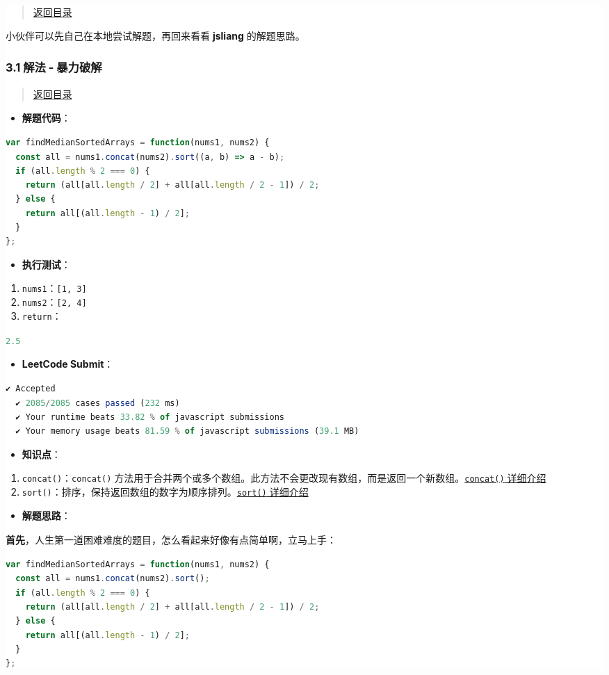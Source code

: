 > [返回目录](#chapter-one)

小伙伴可以先自己在本地尝试解题，再回来看看 **jsliang** 的解题思路。

### <a name="chapter-three-one" id="chapter-three-one">3.1 解法 - 暴力破解</a>

> [返回目录](#chapter-one)

* **解题代码**：

```js
var findMedianSortedArrays = function(nums1, nums2) {
  const all = nums1.concat(nums2).sort((a, b) => a - b);
  if (all.length % 2 === 0) {
    return (all[all.length / 2] + all[all.length / 2 - 1]) / 2;
  } else {
    return all[(all.length - 1) / 2];
  }
};
```

* **执行测试**：

1. `nums1`：`[1, 3]`
2. `nums2`：`[2, 4]`
3. `return`：

```js
2.5
```

* **LeetCode Submit**：

```js
✔ Accepted
  ✔ 2085/2085 cases passed (232 ms)
  ✔ Your runtime beats 33.82 % of javascript submissions
  ✔ Your memory usage beats 81.59 % of javascript submissions (39.1 MB)
```

* **知识点**：

1. `concat()`：`concat()` 方法用于合并两个或多个数组。此方法不会更改现有数组，而是返回一个新数组。[`concat()` 详细介绍](https://github.com/LiangJunrong/document-library/blob/master/JavaScript-library/JavaScript/Function/concat.md)
2. `sort()`：排序，保持返回数组的数字为顺序排列。[`sort()` 详细介绍](https://github.com/LiangJunrong/document-library/blob/master/JavaScript-library/JavaScript/Function/sort.md)

* **解题思路**：

**首先**，人生第一道困难难度的题目，怎么看起来好像有点简单啊，立马上手：

```js
var findMedianSortedArrays = function(nums1, nums2) {
  const all = nums1.concat(nums2).sort();
  if (all.length % 2 === 0) {
    return (all[all.length / 2] + all[all.length / 2 - 1]) / 2;
  } else {
    return all[(all.length - 1) / 2];
  }
};
```
